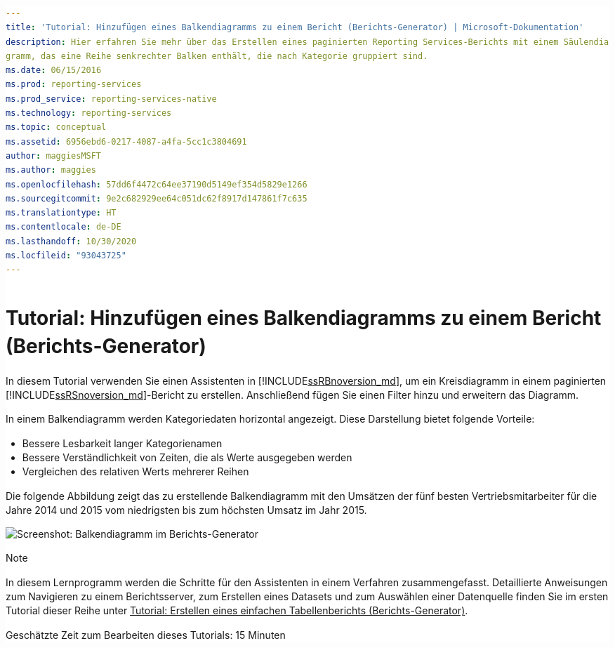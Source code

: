 ```yaml
---
title: 'Tutorial: Hinzufügen eines Balkendiagramms zu einem Bericht (Berichts-Generator) | Microsoft-Dokumentation'
description: Hier erfahren Sie mehr über das Erstellen eines paginierten Reporting Services-Berichts mit einem Säulendiagramm, das eine Reihe senkrechter Balken enthält, die nach Kategorie gruppiert sind.
ms.date: 06/15/2016
ms.prod: reporting-services
ms.prod_service: reporting-services-native
ms.technology: reporting-services
ms.topic: conceptual
ms.assetid: 6956ebd6-0217-4087-a4fa-5cc1c3804691
author: maggiesMSFT
ms.author: maggies
ms.openlocfilehash: 57dd6f4472c64ee37190d5149ef354d5829e1266
ms.sourcegitcommit: 9e2c682929ee64c051dc62f8917d147861f7c635
ms.translationtype: HT
ms.contentlocale: de-DE
ms.lasthandoff: 10/30/2020
ms.locfileid: "93043725"
---
```

# <a name="tutorial-add-a-bar-chart-to-your-report-report-builder"></a>Tutorial: Hinzufügen eines Balkendiagramms zu einem Bericht (Berichts-Generator)
In diesem Tutorial verwenden Sie einen Assistenten in [!INCLUDE[ssRBnoversion_md](../includes/ssrbnoversion.md)], um ein Kreisdiagramm in einem paginierten [!INCLUDE[ssRSnoversion_md](../includes/ssrsnoversion-md.md)]-Bericht zu erstellen. Anschließend fügen Sie einen Filter hinzu und erweitern das Diagramm. 

In einem Balkendiagramm werden Kategoriedaten horizontal angezeigt. Diese Darstellung bietet folgende Vorteile:  
  
-   Bessere Lesbarkeit langer Kategorienamen  
-   Bessere Verständlichkeit von Zeiten, die als Werte ausgegeben werden   
-   Vergleichen des relativen Werts mehrerer Reihen  
  
Die folgende Abbildung zeigt das zu erstellende Balkendiagramm mit den Umsätzen der fünf besten Vertriebsmitarbeiter für die Jahre 2014 und 2015 vom niedrigsten bis zum höchsten Umsatz im Jahr 2015.  
  
![Screenshot: Balkendiagramm im Berichts-Generator](../reporting-services/media/report-builder-bar-chart.png) 
  
 
> [!NOTE]  
> In diesem Lernprogramm werden die Schritte für den Assistenten in einem Verfahren zusammengefasst. Detaillierte Anweisungen zum Navigieren zu einem Berichtsserver, zum Erstellen eines Datasets und zum Auswählen einer Datenquelle finden Sie im ersten Tutorial dieser Reihe unter [Tutorial: Erstellen eines einfachen Tabellenberichts (Berichts-Generator)](../reporting-services/tutorial-creating-a-basic-table-report-report-builder.md).  
  
Geschätzte Zeit zum Bearbeiten dieses Tutorials: 15 Minuten  
  